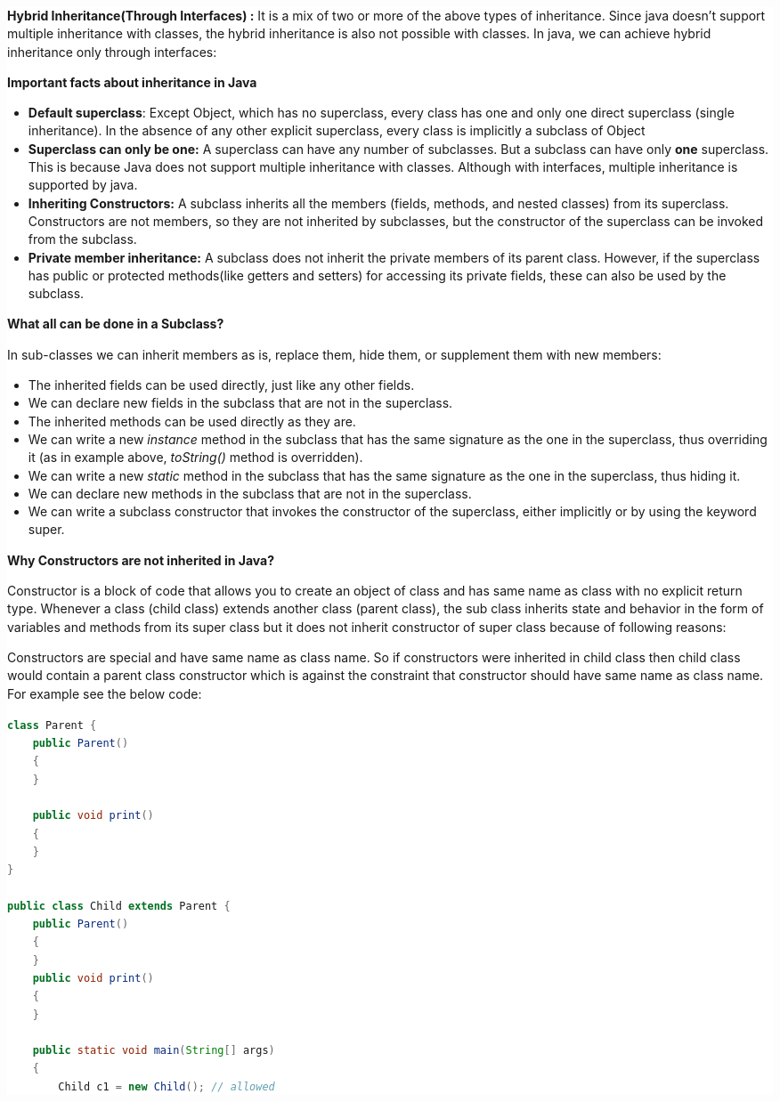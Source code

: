 **Hybrid Inheritance(Through Interfaces) :** It is a mix of two or more of the above types of inheritance. Since java doesn’t support multiple inheritance with classes, the hybrid inheritance is also not possible with classes. In java, we can achieve hybrid inheritance only through interfaces:

**Important facts about inheritance in Java**

- **Default superclass**: Except Object, which has no superclass, every class has one and only one direct superclass (single inheritance). In the absence of any other explicit superclass, every class is implicitly a subclass of Object
- **Superclass can only be one:** A superclass can have any number of subclasses. But a subclass can have only **one** superclass. This is because Java does not support multiple inheritance with classes. Although with interfaces, multiple inheritance is supported by java.
- **Inheriting Constructors:** A subclass inherits all the members (fields, methods, and nested classes) from its superclass. Constructors are not members, so they are not inherited by subclasses, but the constructor of the superclass can be invoked from the subclass.
- **Private member inheritance:** A subclass does not inherit the private members of its parent class. However, if the superclass has public or protected methods(like getters and setters) for accessing its private fields, these can also be used by the subclass.

**What all can be done in a Subclass?**

In sub-classes we can inherit members as is, replace them, hide them, or supplement them with new members:

- The inherited fields can be used directly, just like any other fields.
- We can declare new fields in the subclass that are not in the superclass.
- The inherited methods can be used directly as they are.
- We can write a new *instance* method in the subclass that has the same signature as the one in the superclass, thus overriding it (as in example above, *toString()* method is overridden).
- We can write a new *static* method in the subclass that has the same signature as the one in the superclass, thus hiding it.
- We can declare new methods in the subclass that are not in the superclass.
- We can write a subclass constructor that invokes the constructor of the superclass, either implicitly or by using the keyword super.

**Why Constructors are not inherited in Java?**

Constructor is a block of code that allows you to create an object of class and has same name as class with no explicit return type. Whenever a class (child class) extends another class (parent class), the sub class inherits state and behavior in the form of variables and methods from its super class but it does not inherit constructor of super class because of following reasons:

Constructors are special and have same name as class name. So if constructors were inherited in child class then child class would contain a parent class constructor which is against the constraint that constructor should have same name as class name. For example see the below code:

```java
class Parent { 
	public Parent() 
	{ 
	} 

	public void print() 
	{ 
	} 
} 

public class Child extends Parent { 
	public Parent() 
	{ 
	} 
	public void print() 
	{ 
	} 

	public static void main(String[] args) 
	{ 
		Child c1 = new Child(); // allowed 
```